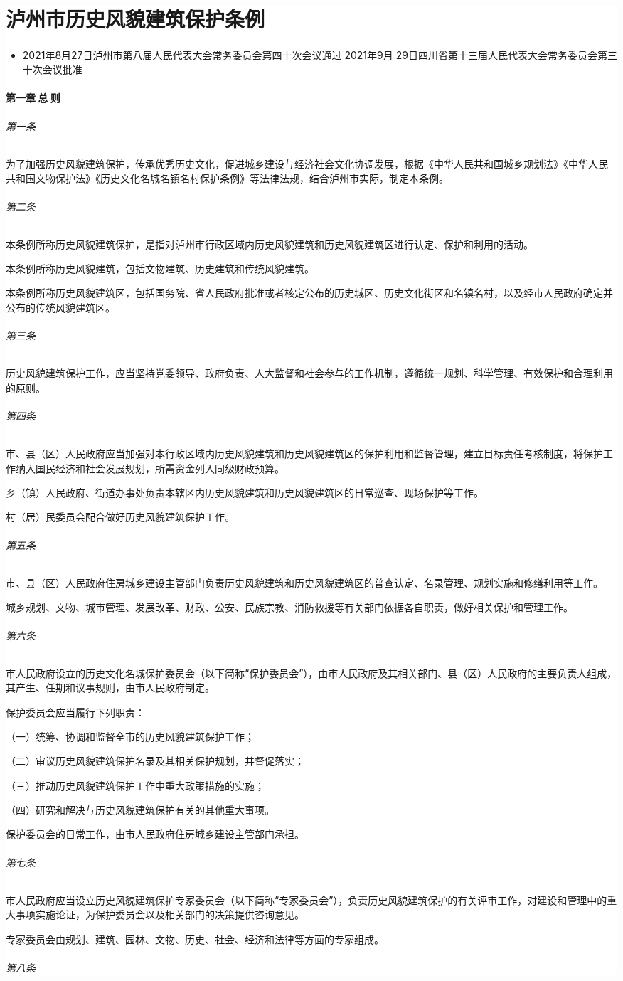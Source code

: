 # 泸州市历史风貌建筑保护条例

- 2021年8月27日泸州市第八届人民代表大会常务委员会第四十次会议通过 2021年9月 29日四川省第十三届人民代表大会常务委员会第三十次会议批准



#### 第一章 总 则

###### 第一条

为了加强历史风貌建筑保护，传承优秀历史文化，促进城乡建设与经济社会文化协调发展，根据《中华人民共和国城乡规划法》《中华人民共和国文物保护法》《历史文化名城名镇名村保护条例》等法律法规，结合泸州市实际，制定本条例。

###### 第二条

本条例所称历史风貌建筑保护，是指对泸州市行政区域内历史风貌建筑和历史风貌建筑区进行认定、保护和利用的活动。

本条例所称历史风貌建筑，包括文物建筑、历史建筑和传统风貌建筑。

本条例所称历史风貌建筑区，包括国务院、省人民政府批准或者核定公布的历史城区、历史文化街区和名镇名村，以及经市人民政府确定并公布的传统风貌建筑区。

###### 第三条

历史风貌建筑保护工作，应当坚持党委领导、政府负责、人大监督和社会参与的工作机制，遵循统一规划、科学管理、有效保护和合理利用的原则。

###### 第四条

市、县（区）人民政府应当加强对本行政区域内历史风貌建筑和历史风貌建筑区的保护利用和监督管理，建立目标责任考核制度，将保护工作纳入国民经济和社会发展规划，所需资金列入同级财政预算。

乡（镇）人民政府、街道办事处负责本辖区内历史风貌建筑和历史风貌建筑区的日常巡查、现场保护等工作。

村（居）民委员会配合做好历史风貌建筑保护工作。

###### 第五条

市、县（区）人民政府住房城乡建设主管部门负责历史风貌建筑和历史风貌建筑区的普查认定、名录管理、规划实施和修缮利用等工作。

城乡规划、文物、城市管理、发展改革、财政、公安、民族宗教、消防救援等有关部门依据各自职责，做好相关保护和管理工作。

###### 第六条

市人民政府设立的历史文化名城保护委员会（以下简称“保护委员会”），由市人民政府及其相关部门、县（区）人民政府的主要负责人组成，其产生、任期和议事规则，由市人民政府制定。

保护委员会应当履行下列职责：

（一）统筹、协调和监督全市的历史风貌建筑保护工作；

（二）审议历史风貌建筑保护名录及其相关保护规划，并督促落实；

（三）推动历史风貌建筑保护工作中重大政策措施的实施；

（四）研究和解决与历史风貌建筑保护有关的其他重大事项。

保护委员会的日常工作，由市人民政府住房城乡建设主管部门承担。

###### 第七条

市人民政府应当设立历史风貌建筑保护专家委员会（以下简称“专家委员会”），负责历史风貌建筑保护的有关评审工作，对建设和管理中的重大事项实施论证，为保护委员会以及相关部门的决策提供咨询意见。

专家委员会由规划、建筑、园林、文物、历史、社会、经济和法律等方面的专家组成。

###### 第八条
